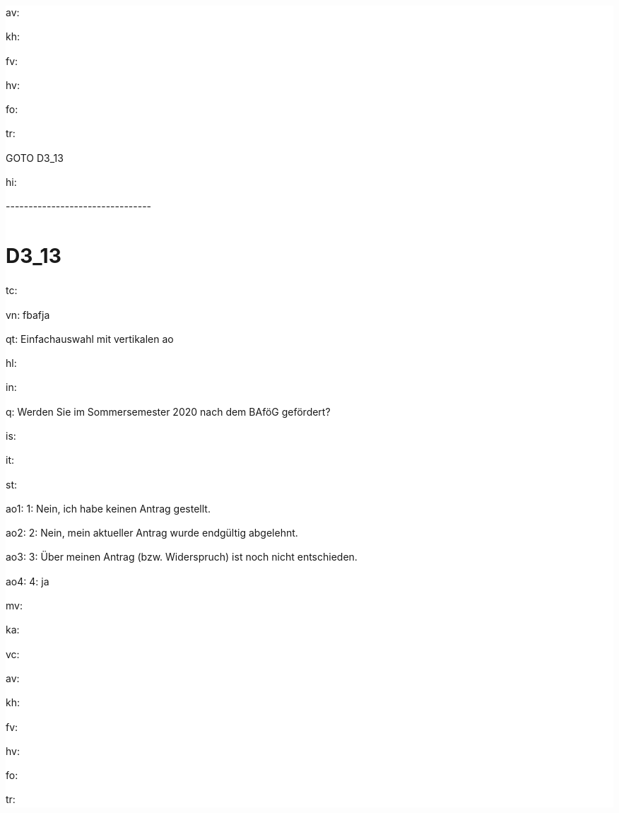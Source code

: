 av:

kh:

fv:

hv:

fo:

tr:

GOTO D3_13

hi:


\--------------------------------


D3_13
=====

tc:

vn: fbafja

qt: Einfachauswahl mit vertikalen ao

hl:

in:

q: Werden Sie im Sommersemester 2020 nach dem BAföG gefördert?

is:

it:

st:

ao1: 1: Nein, ich habe keinen Antrag gestellt.

ao2: 2: Nein, mein aktueller Antrag wurde endgültig abgelehnt.

ao3: 3: Über meinen Antrag (bzw. Widerspruch) ist noch nicht entschieden.

ao4: 4: ja

mv:

ka:

vc:

av:

kh:

fv:

hv:

fo:

tr:
